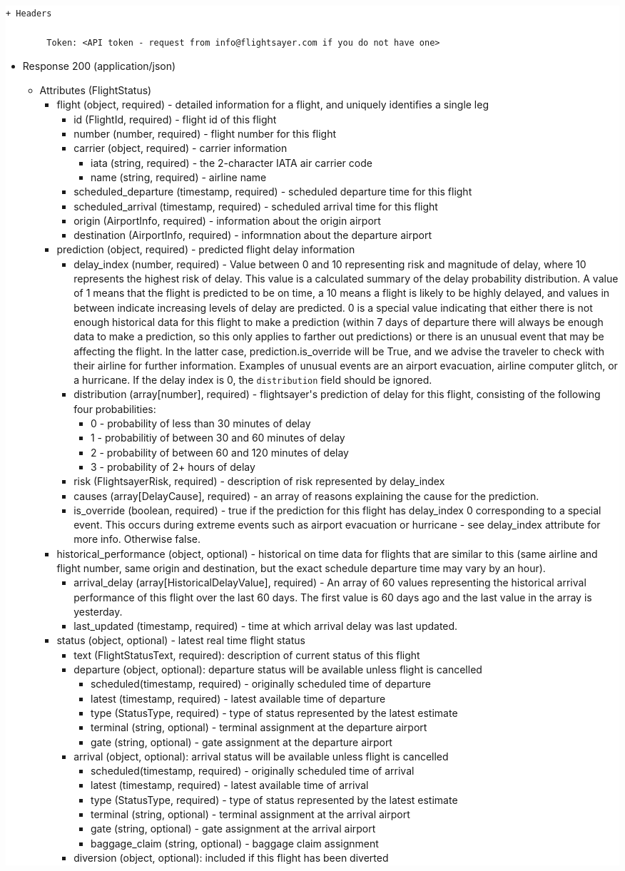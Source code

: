     + Headers

            Token: <API token - request from info@flightsayer.com if you do not have one>

+ Response 200 (application/json)

    + Attributes (FlightStatus)
        + flight (object, required) - detailed information for a flight, and uniquely identifies a single leg
            + id (FlightId, required) - flight id of this flight
            + number (number, required) - flight number for this flight
            + carrier (object, required) - carrier information
                + iata (string, required) - the 2-character IATA air carrier code
                + name (string, required) - airline name
            + scheduled_departure (timestamp, required) - scheduled departure time for this flight
            + scheduled_arrival (timestamp, required) - scheduled arrival time for this flight
            + origin (AirportInfo, required) - information about the origin airport
            + destination (AirportInfo, required) - informnation about the departure airport
        + prediction (object, required) - predicted flight delay information
            + delay_index (number, required) -  Value between 0 and 10 representing risk and magnitude of delay, where 10 represents the highest risk of delay. This value is a calculated summary of the delay probability distribution. A value of 1 means that the flight is predicted to be on time, a 10 means a flight is likely to be highly delayed, and values in between indicate increasing levels of delay are predicted. 0 is a special value indicating that either there is not enough historical data for this flight to make a prediction (within 7 days of departure there will always be enough data to make a prediction, so this only applies to farther out predictions) or there is an unusual event that may be affecting the flight. In the latter case, prediction.is_override will be True, and we advise the traveler to check with their airline for further information. Examples of unusual events are an airport evacuation, airline computer glitch, or a hurricane. If the delay index is 0, the `distribution` field should be ignored.
            + distribution (array[number], required) - flightsayer's prediction of delay for this flight, consisting of the following four probabilities:
                + 0 - probability of less than 30 minutes of delay
                + 1 - probabilitiy of between 30 and 60 minutes of delay
                + 2 - probability of between 60 and 120 minutes of delay
                + 3 - probability of 2+ hours of delay
            + risk (FlightsayerRisk, required) - description of risk represented by delay_index
            + causes (array[DelayCause], required) - an array of reasons explaining the cause for the prediction.
            + is_override (boolean, required) - true if the prediction for this flight has delay_index 0 corresponding to a special event. This occurs during extreme events such as airport evacuation or hurricane - see delay_index attribute for more info. Otherwise false.
        + historical_performance (object, optional) - historical on time data for flights that are similar to this (same airline and flight number, same origin and destination, but the exact schedule departure time may vary by an hour).
            + arrival_delay (array[HistoricalDelayValue], required) - An array of 60 values representing the historical arrival performance of this flight over the last 60 days. The first value is 60 days ago and the last value in the array is yesterday.
            + last_updated (timestamp, required) - time at which arrival delay was last updated.
        + status (object, optional) - latest real time flight status
            + text (FlightStatusText, required): description of current status of this flight
            + departure (object, optional): departure status will be available unless flight is cancelled
                + scheduled(timestamp, required) - originally scheduled time of departure
                + latest (timestamp, required) - latest available time of departure
                + type (StatusType, required) - type of status represented by the latest estimate
                + terminal (string, optional) - terminal assignment at the departure airport
                + gate (string, optional) - gate assignment at the departure airport
            + arrival (object, optional): arrival status will be available unless flight is cancelled
                + scheduled(timestamp, required) - originally scheduled time of arrival
                + latest (timestamp, required) - latest available time of arrival
                + type (StatusType, required) - type of status represented by the latest estimate
                + terminal (string, optional) - terminal assignment at the arrival airport
                + gate (string, optional) - gate assignment at the arrival airport
                + baggage_claim (string, optional) - baggage claim assignment
            + diversion (object, optional): included if this flight has been diverted